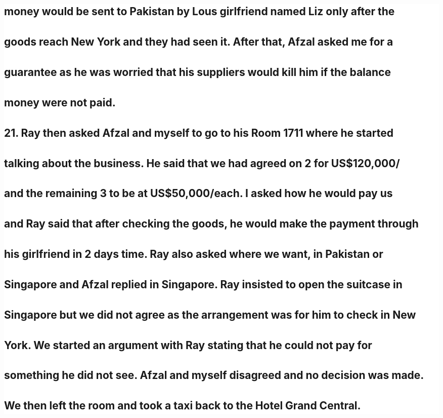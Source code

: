 ## money would be sent to Pakistan by Lous girlfriend named Liz only after the 

## goods reach New York and they had seen it. After that, Afzal asked me for a 

## guarantee as he was worried that his suppliers would kill him if the balance 

## money were not paid. 

## 21. Ray then asked Afzal and myself to go to his Room 1711 where he started 

## talking about the business. He said that we had agreed on 2 for US$120,000/


## and the remaining 3 to be at US$50,000/each. I asked how he would pay us 

## and Ray said that after checking the goods, he would make the payment through 

## his girlfriend in 2 days time. Ray also asked where we want, in Pakistan or 

## Singapore and Afzal replied in Singapore. Ray insisted to open the suitcase in 

## Singapore but we did not agree as the arrangement was for him to check in New 

## York. We started an argument with Ray stating that he could not pay for 

## something he did not see. Afzal and myself disagreed and no decision was made. 

## We then left the room and took a taxi back to the Hotel Grand Central. 
